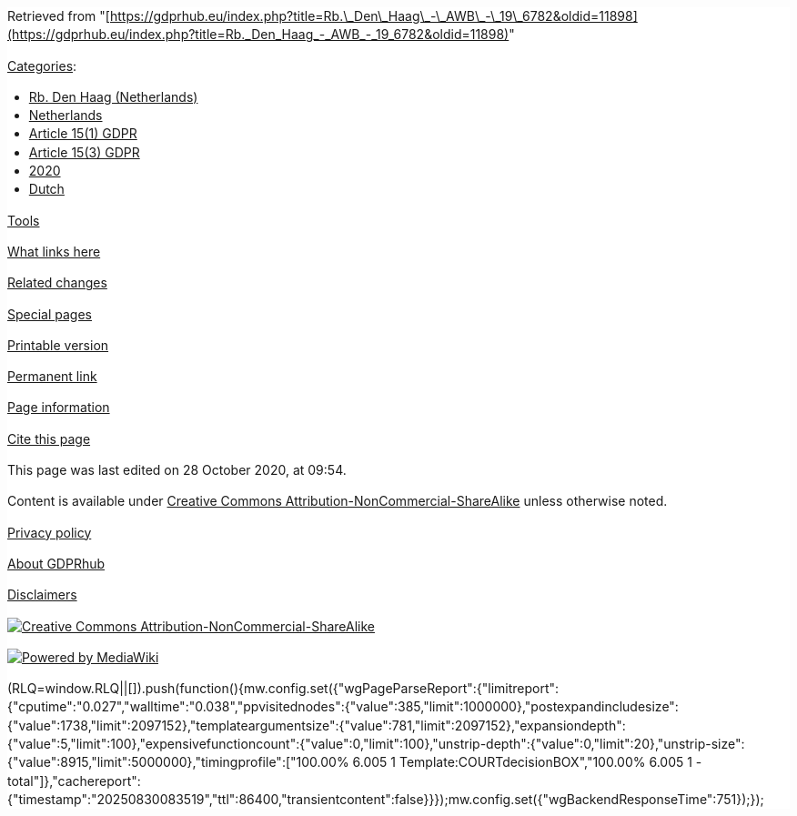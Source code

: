 Retrieved from "[https://gdprhub.eu/index.php?title=Rb.\_Den\_Haag\_-\_AWB\_-\_19\_6782&oldid=11898](https://gdprhub.eu/index.php?title=Rb._Den_Haag_-_AWB_-_19_6782&oldid=11898)"

[Categories](/index.php?title=Special:Categories "Special:Categories"):

*   [Rb. Den Haag (Netherlands)](/index.php?title=Category:Rb._Den_Haag_\(Netherlands\) "Category:Rb. Den Haag (Netherlands)")
*   [Netherlands](/index.php?title=Category:Netherlands "Category:Netherlands")
*   [Article 15(1) GDPR](/index.php?title=Category:Article_15\(1\)_GDPR "Category:Article 15(1) GDPR")
*   [Article 15(3) GDPR](/index.php?title=Category:Article_15\(3\)_GDPR "Category:Article 15(3) GDPR")
*   [2020](/index.php?title=Category:2020 "Category:2020")
*   [Dutch](/index.php?title=Category:Dutch "Category:Dutch")

[Tools](#)

[What links here](/index.php?title=Special:WhatLinksHere/Rb._Den_Haag_-_AWB_-_19_6782 "A list of all wiki pages that link here [j]")

[Related changes](/index.php?title=Special:RecentChangesLinked/Rb._Den_Haag_-_AWB_-_19_6782 "Recent changes in pages linked from this page [k]")

[Special pages](/index.php?title=Special:SpecialPages "A list of all special pages [q]")

[Printable version](javascript:print\(\); "Printable version of this page [p]")

[Permanent link](/index.php?title=Rb._Den_Haag_-_AWB_-_19_6782&oldid=11898 "Permanent link to this revision of this page")

[Page information](/index.php?title=Rb._Den_Haag_-_AWB_-_19_6782&action=info "More information about this page")

[Cite this page](/index.php?title=Special:CiteThisPage&page=Rb._Den_Haag_-_AWB_-_19_6782&id=11898&wpFormIdentifier=titleform "Information on how to cite this page")

This page was last edited on 28 October 2020, at 09:54.

Content is available under [Creative Commons Attribution-NonCommercial-ShareAlike](https://creativecommons.org/licenses/by-nc-sa/4.0/) unless otherwise noted.

[Privacy policy](/index.php?title=GDPRhub:Privacy_policy)

[About GDPRhub](/index.php?title=GDPRhub:About)

[Disclaimers](/index.php?title=GDPRhub:General_disclaimer)

[![Creative Commons Attribution-NonCommercial-ShareAlike](/resources/assets/licenses/cc-by-nc-sa.png)](https://creativecommons.org/licenses/by-nc-sa/4.0/)

[![Powered by MediaWiki](/resources/assets/poweredby_mediawiki_88x31.png)](https://www.mediawiki.org/)

(RLQ=window.RLQ||\[\]).push(function(){mw.config.set({"wgPageParseReport":{"limitreport":{"cputime":"0.027","walltime":"0.038","ppvisitednodes":{"value":385,"limit":1000000},"postexpandincludesize":{"value":1738,"limit":2097152},"templateargumentsize":{"value":781,"limit":2097152},"expansiondepth":{"value":5,"limit":100},"expensivefunctioncount":{"value":0,"limit":100},"unstrip-depth":{"value":0,"limit":20},"unstrip-size":{"value":8915,"limit":5000000},"timingprofile":\["100.00% 6.005 1 Template:COURTdecisionBOX","100.00% 6.005 1 -total"\]},"cachereport":{"timestamp":"20250830083519","ttl":86400,"transientcontent":false}}});mw.config.set({"wgBackendResponseTime":751});});